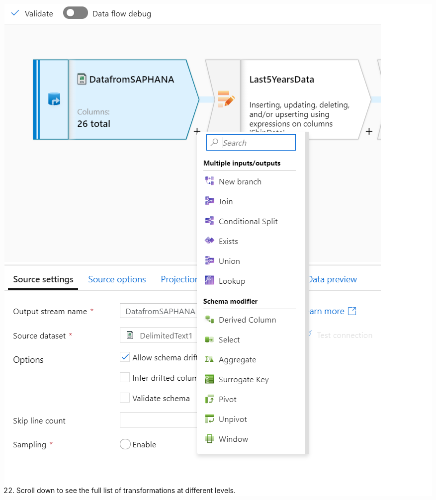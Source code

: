 ![view all the available transformations](media/2020-04-10_16-19-47.png)

22.	Scroll down to see the full list of transformations at different levels.
